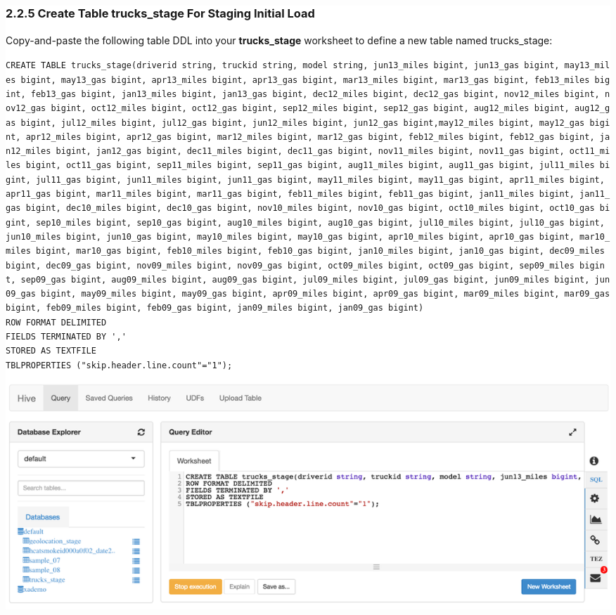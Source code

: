 ### 2.2.5 Create Table trucks_stage For Staging Initial Load

Copy-and-paste the following table DDL into your **trucks_stage** worksheet to define a new table named trucks_stage:

~~~
CREATE TABLE trucks_stage(driverid string, truckid string, model string, jun13_miles bigint, jun13_gas bigint, may13_miles bigint, may13_gas bigint, apr13_miles bigint, apr13_gas bigint, mar13_miles bigint, mar13_gas bigint, feb13_miles bigint, feb13_gas bigint, jan13_miles bigint, jan13_gas bigint, dec12_miles bigint, dec12_gas bigint, nov12_miles bigint, nov12_gas bigint, oct12_miles bigint, oct12_gas bigint, sep12_miles bigint, sep12_gas bigint, aug12_miles bigint, aug12_gas bigint, jul12_miles bigint, jul12_gas bigint, jun12_miles bigint, jun12_gas bigint,may12_miles bigint, may12_gas bigint, apr12_miles bigint, apr12_gas bigint, mar12_miles bigint, mar12_gas bigint, feb12_miles bigint, feb12_gas bigint, jan12_miles bigint, jan12_gas bigint, dec11_miles bigint, dec11_gas bigint, nov11_miles bigint, nov11_gas bigint, oct11_miles bigint, oct11_gas bigint, sep11_miles bigint, sep11_gas bigint, aug11_miles bigint, aug11_gas bigint, jul11_miles bigint, jul11_gas bigint, jun11_miles bigint, jun11_gas bigint, may11_miles bigint, may11_gas bigint, apr11_miles bigint, apr11_gas bigint, mar11_miles bigint, mar11_gas bigint, feb11_miles bigint, feb11_gas bigint, jan11_miles bigint, jan11_gas bigint, dec10_miles bigint, dec10_gas bigint, nov10_miles bigint, nov10_gas bigint, oct10_miles bigint, oct10_gas bigint, sep10_miles bigint, sep10_gas bigint, aug10_miles bigint, aug10_gas bigint, jul10_miles bigint, jul10_gas bigint, jun10_miles bigint, jun10_gas bigint, may10_miles bigint, may10_gas bigint, apr10_miles bigint, apr10_gas bigint, mar10_miles bigint, mar10_gas bigint, feb10_miles bigint, feb10_gas bigint, jan10_miles bigint, jan10_gas bigint, dec09_miles bigint, dec09_gas bigint, nov09_miles bigint, nov09_gas bigint, oct09_miles bigint, oct09_gas bigint, sep09_miles bigint, sep09_gas bigint, aug09_miles bigint, aug09_gas bigint, jul09_miles bigint, jul09_gas bigint, jun09_miles bigint, jun09_gas bigint, may09_miles bigint, may09_gas bigint, apr09_miles bigint, apr09_gas bigint, mar09_miles bigint, mar09_gas bigint, feb09_miles bigint, feb09_gas bigint, jan09_miles bigint, jan09_gas bigint)
ROW FORMAT DELIMITED
FIELDS TERMINATED BY ','
STORED AS TEXTFILE
TBLPROPERTIES ("skip.header.line.count"="1");
~~~


![create_trucks_stage_table](/assets/hello-hdp/create_trucks_stage_table_lab2.png)

